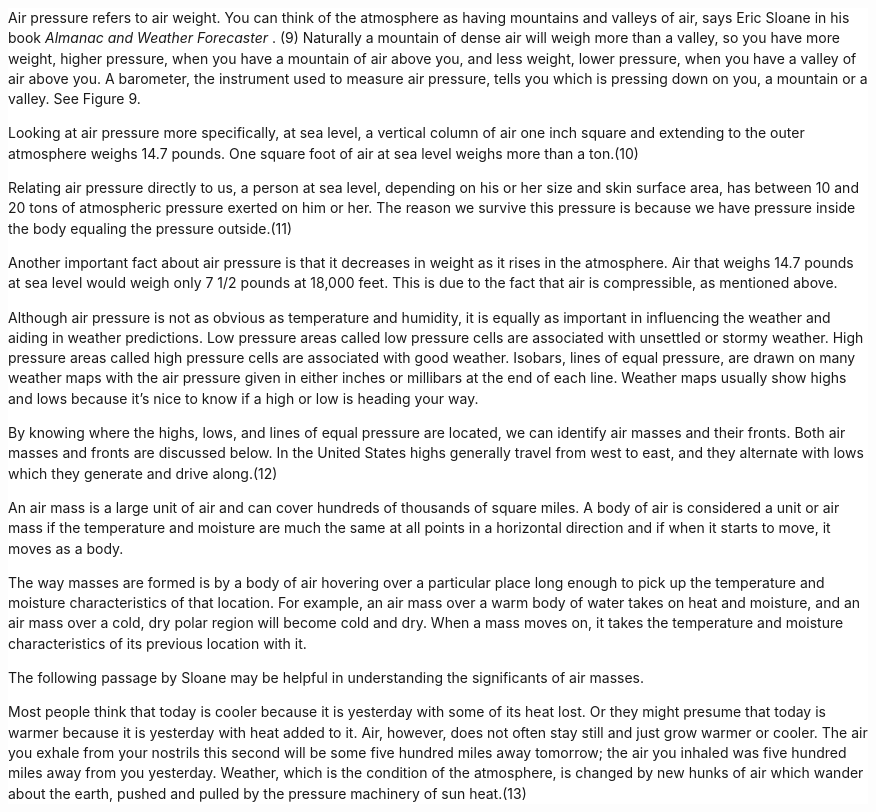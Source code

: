 Air pressure refers to air weight. You can think of the atmosphere as having mountains and valleys of air, says Eric Sloane in his book
<i>
Almanac and Weather Forecaster
</i>
. (9) Naturally a mountain of dense air will weigh more than a valley, so you have more weight, higher pressure, when you have a mountain of air above you, and less weight, lower pressure, when you have a valley of air above you. A barometer, the instrument used to measure air pressure, tells you which is pressing down on you, a mountain or a valley. See Figure 9.
</p>
<p>
Looking at air pressure more specifically, at sea level, a vertical column of air one inch square and extending to the outer atmosphere weighs 14.7 pounds. One square foot of air at sea level weighs more than a ton.(10)
</p>
<p>
Relating air pressure directly to us, a person at sea level, depending on his or her size and skin surface area, has between 10 and 20 tons of atmospheric pressure exerted on him or her. The reason we survive this pressure is because we have pressure inside the body equaling the pressure outside.(11)
</p>
<p>
Another important fact about air pressure is that it decreases in weight as it rises in the atmosphere. Air that weighs 14.7 pounds at sea level would weigh only 7 1/2 pounds at 18,000 feet. This is due to the fact that air is compressible, as mentioned above.
</p>
<p>
Although air pressure is not as obvious as temperature and humidity, it is equally as important in influencing the weather and aiding in weather predictions. Low pressure areas called low pressure cells are associated with unsettled or stormy weather. High pressure areas called high pressure cells are associated with good weather. Isobars, lines of equal pressure, are drawn on many weather maps with the air pressure given in either inches or millibars at the end of each line. Weather maps usually show highs and lows because it’s nice to know if a high or low is heading your way.
</p>
<p>
By knowing where the highs, lows, and lines of equal pressure are located, we can identify air masses and their fronts. Both air masses and fronts are discussed below. In the United States highs generally travel from west to east, and they alternate with lows which they generate and drive along.(12)
</p>
<p>
An air mass is a large unit of air and can cover hundreds of thousands of square miles. A body of air is considered a unit or air mass if the temperature and moisture are much the same at all points in a horizontal direction and if when it starts to move, it moves as a body.
</p>
<p>
The way masses are formed is by a body of air hovering over a particular place long enough to pick up the temperature and moisture characteristics of that location. For example, an air mass over a warm body of water takes on heat and moisture, and an air mass over a cold, dry polar region will become cold and dry. When a mass moves on, it takes the temperature and moisture characteristics of its previous location with it.
</p>
<p>
The following passage by Sloane may be helpful in understanding the significants of air masses.
</p>
<p>
Most people think that today is cooler because it is yesterday with some of its heat lost. Or they might presume that today is warmer because it is yesterday with heat added to it. Air, however, does not often stay still and just grow warmer or cooler. The air you exhale from your nostrils this second will be some five hundred miles away tomorrow; the air you inhaled was five hundred miles away from you yesterday. Weather, which is the condition of the atmosphere, is changed by new hunks of air which wander about the earth, pushed and pulled by the pressure machinery of sun heat.(13)
